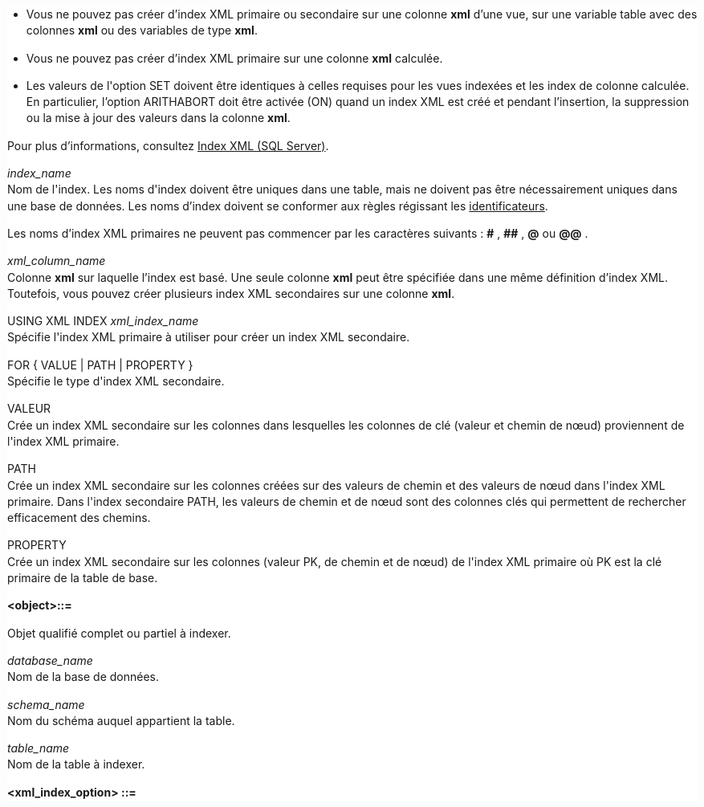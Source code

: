 -   Vous ne pouvez pas créer d’index XML primaire ou secondaire sur une colonne **xml** d’une vue, sur une variable table avec des colonnes **xml** ou des variables de type **xml**.  
  
-   Vous ne pouvez pas créer d’index XML primaire sur une colonne **xml** calculée.  
  
-   Les valeurs de l'option SET doivent être identiques à celles requises pour les vues indexées et les index de colonne calculée. En particulier, l’option ARITHABORT doit être activée (ON) quand un index XML est créé et pendant l’insertion, la suppression ou la mise à jour des valeurs dans la colonne **xml**.  
  
 Pour plus d’informations, consultez [Index XML &#40;SQL Server&#41;](../../relational-databases/xml/xml-indexes-sql-server.md).  
  
 *index_name*  
 Nom de l'index. Les noms d'index doivent être uniques dans une table, mais ne doivent pas être nécessairement uniques dans une base de données. Les noms d’index doivent se conformer aux règles régissant les [identificateurs](../../relational-databases/databases/database-identifiers.md).  
  
 Les noms d’index XML primaires ne peuvent pas commencer par les caractères suivants : **#** , **##** , **@** ou **@@** .  
  
 *xml_column_name*  
 Colonne **xml** sur laquelle l’index est basé. Une seule colonne **xml** peut être spécifiée dans une même définition d’index XML. Toutefois, vous pouvez créer plusieurs index XML secondaires sur une colonne **xml**.  
  
 USING XML INDEX *xml_index_name*  
 Spécifie l'index XML primaire à utiliser pour créer un index XML secondaire.  
  
 FOR { VALUE | PATH | PROPERTY }  
 Spécifie le type d'index XML secondaire.  
  
 VALEUR  
 Crée un index XML secondaire sur les colonnes dans lesquelles les colonnes de clé (valeur et chemin de nœud) proviennent de l'index XML primaire.  
  
 PATH  
 Crée un index XML secondaire sur les colonnes créées sur des valeurs de chemin et des valeurs de nœud dans l'index XML primaire. Dans l'index secondaire PATH, les valeurs de chemin et de nœud sont des colonnes clés qui permettent de rechercher efficacement des chemins.  
  
 PROPERTY  
 Crée un index XML secondaire sur les colonnes (valeur PK, de chemin et de nœud) de l'index XML primaire où PK est la clé primaire de la table de base.  
  
 **\<object>::=**  
  
 Objet qualifié complet ou partiel à indexer.  
  
 *database_name*  
 Nom de la base de données.  
  
 *schema_name*  
 Nom du schéma auquel appartient la table.  
  
 *table_name*  
 Nom de la table à indexer.  
  
 **\<xml_index_option> ::=** 
  